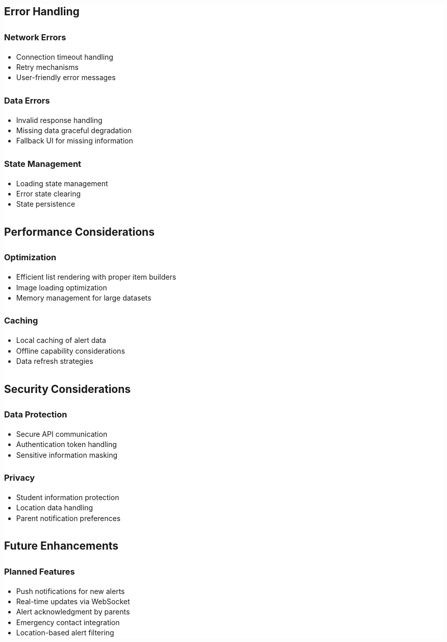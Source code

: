 ## Error Handling

### Network Errors
- Connection timeout handling
- Retry mechanisms
- User-friendly error messages

### Data Errors
- Invalid response handling
- Missing data graceful degradation
- Fallback UI for missing information

### State Management
- Loading state management
- Error state clearing
- State persistence

## Performance Considerations

### Optimization
- Efficient list rendering with proper item builders
- Image loading optimization
- Memory management for large datasets

### Caching
- Local caching of alert data
- Offline capability considerations
- Data refresh strategies

## Security Considerations

### Data Protection
- Secure API communication
- Authentication token handling
- Sensitive information masking

### Privacy
- Student information protection
- Location data handling
- Parent notification preferences

## Future Enhancements

### Planned Features
- Push notifications for new alerts
- Real-time updates via WebSocket
- Alert acknowledgment by parents
- Emergency contact integration
- Location-based alert filtering
